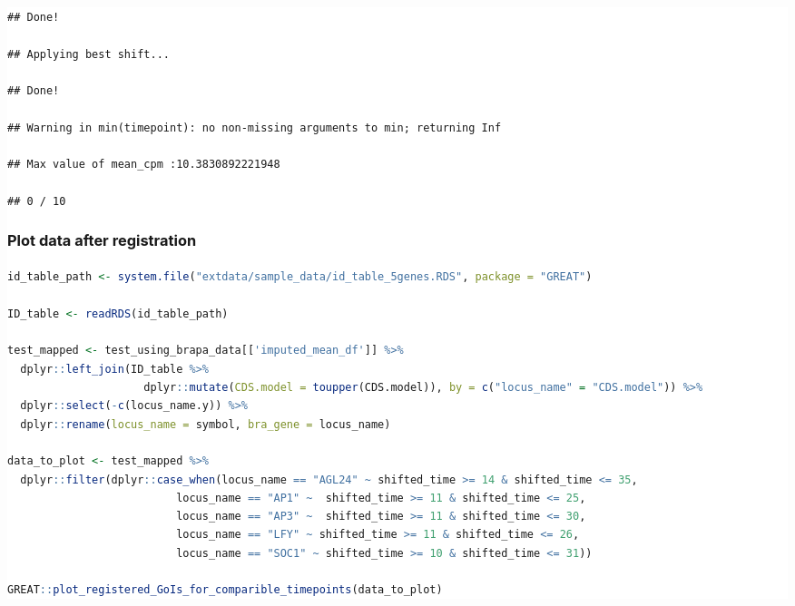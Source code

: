     ## Done!

    ## Applying best shift...

    ## Done!

    ## Warning in min(timepoint): no non-missing arguments to min; returning Inf

    ## Max value of mean_cpm :10.3830892221948

    ## 0 / 10

### Plot data after registration

``` r
id_table_path <- system.file("extdata/sample_data/id_table_5genes.RDS", package = "GREAT")

ID_table <- readRDS(id_table_path)

test_mapped <- test_using_brapa_data[['imputed_mean_df']] %>%
  dplyr::left_join(ID_table %>% 
                     dplyr::mutate(CDS.model = toupper(CDS.model)), by = c("locus_name" = "CDS.model")) %>% 
  dplyr::select(-c(locus_name.y)) %>%
  dplyr::rename(locus_name = symbol, bra_gene = locus_name)

data_to_plot <- test_mapped %>% 
  dplyr::filter(dplyr::case_when(locus_name == "AGL24" ~ shifted_time >= 14 & shifted_time <= 35, 
                          locus_name == "AP1" ~  shifted_time >= 11 & shifted_time <= 25,
                          locus_name == "AP3" ~  shifted_time >= 11 & shifted_time <= 30,
                          locus_name == "LFY" ~ shifted_time >= 11 & shifted_time <= 26,
                          locus_name == "SOC1" ~ shifted_time >= 10 & shifted_time <= 31))

GREAT::plot_registered_GoIs_for_comparible_timepoints(data_to_plot)
```

